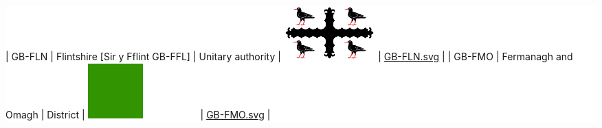 | GB-FLN | Flintshire [Sir y Fflint GB-FFL] | Unitary authority | <img src='https://raw.githubusercontent.com/amckenna41/iso3166-flags/main/iso3166-2-flags/GB/GB-FLN.svg' height='80'> | [GB-FLN.svg](https://raw.githubusercontent.com/amckenna41/iso3166-flags/main/iso3166-2-flags/GB/GB-FLN.svg) |
| GB-FMO | Fermanagh and Omagh | District | <img src='https://raw.githubusercontent.com/amckenna41/iso3166-flags/main/iso3166-2-flags/GB/GB-FMO.svg' height='80'> | [GB-FMO.svg](https://raw.githubusercontent.com/amckenna41/iso3166-flags/main/iso3166-2-flags/GB/GB-FMO.svg) |